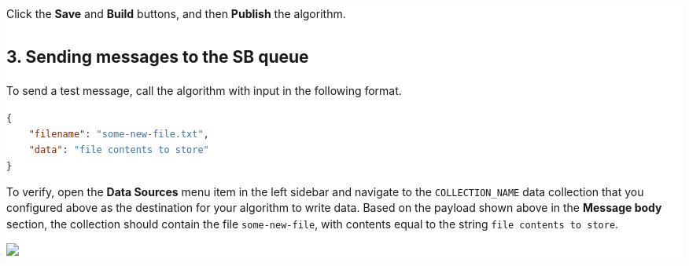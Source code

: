 Click the **Save** and **Build** buttons, and then **Publish** the algorithm.

## 3. Sending messages to the SB queue

To send a test message, call the algorithm with input in the following format.

```json
{
    "filename": "some-new-file.txt",
    "data": "file contents to store"
}
```

To verify, open the **Data Sources** menu item in the left sidebar and navigate to the `COLLECTION_NAME` data collection that you configured above as the destination for your algorithm to write data. Based on the payload shown above in the **Message body** section, the collection should contain the file `some-new-file`, with contents equal to the string `file contents to store`.

<img src="{{site.cdnurl}}{{site.baseurl}}/images/post_images/eventlisteners/azure-sb-file-contents.png">
